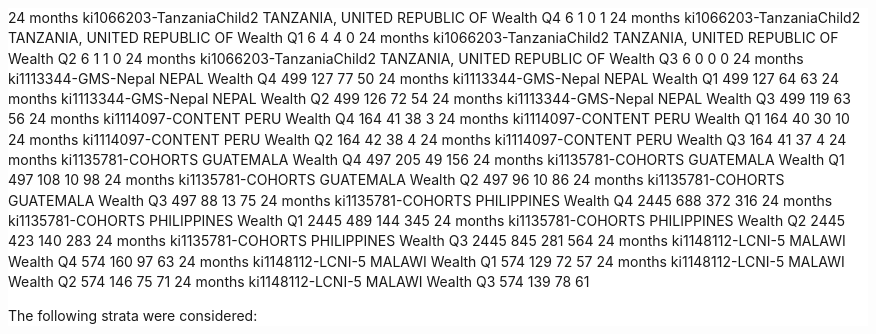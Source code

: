 24 months   ki1066203-TanzaniaChild2   TANZANIA, UNITED REPUBLIC OF   Wealth Q4       6     1      0      1
24 months   ki1066203-TanzaniaChild2   TANZANIA, UNITED REPUBLIC OF   Wealth Q1       6     4      4      0
24 months   ki1066203-TanzaniaChild2   TANZANIA, UNITED REPUBLIC OF   Wealth Q2       6     1      1      0
24 months   ki1066203-TanzaniaChild2   TANZANIA, UNITED REPUBLIC OF   Wealth Q3       6     0      0      0
24 months   ki1113344-GMS-Nepal        NEPAL                          Wealth Q4     499   127     77     50
24 months   ki1113344-GMS-Nepal        NEPAL                          Wealth Q1     499   127     64     63
24 months   ki1113344-GMS-Nepal        NEPAL                          Wealth Q2     499   126     72     54
24 months   ki1113344-GMS-Nepal        NEPAL                          Wealth Q3     499   119     63     56
24 months   ki1114097-CONTENT          PERU                           Wealth Q4     164    41     38      3
24 months   ki1114097-CONTENT          PERU                           Wealth Q1     164    40     30     10
24 months   ki1114097-CONTENT          PERU                           Wealth Q2     164    42     38      4
24 months   ki1114097-CONTENT          PERU                           Wealth Q3     164    41     37      4
24 months   ki1135781-COHORTS          GUATEMALA                      Wealth Q4     497   205     49    156
24 months   ki1135781-COHORTS          GUATEMALA                      Wealth Q1     497   108     10     98
24 months   ki1135781-COHORTS          GUATEMALA                      Wealth Q2     497    96     10     86
24 months   ki1135781-COHORTS          GUATEMALA                      Wealth Q3     497    88     13     75
24 months   ki1135781-COHORTS          PHILIPPINES                    Wealth Q4    2445   688    372    316
24 months   ki1135781-COHORTS          PHILIPPINES                    Wealth Q1    2445   489    144    345
24 months   ki1135781-COHORTS          PHILIPPINES                    Wealth Q2    2445   423    140    283
24 months   ki1135781-COHORTS          PHILIPPINES                    Wealth Q3    2445   845    281    564
24 months   ki1148112-LCNI-5           MALAWI                         Wealth Q4     574   160     97     63
24 months   ki1148112-LCNI-5           MALAWI                         Wealth Q1     574   129     72     57
24 months   ki1148112-LCNI-5           MALAWI                         Wealth Q2     574   146     75     71
24 months   ki1148112-LCNI-5           MALAWI                         Wealth Q3     574   139     78     61


The following strata were considered:
